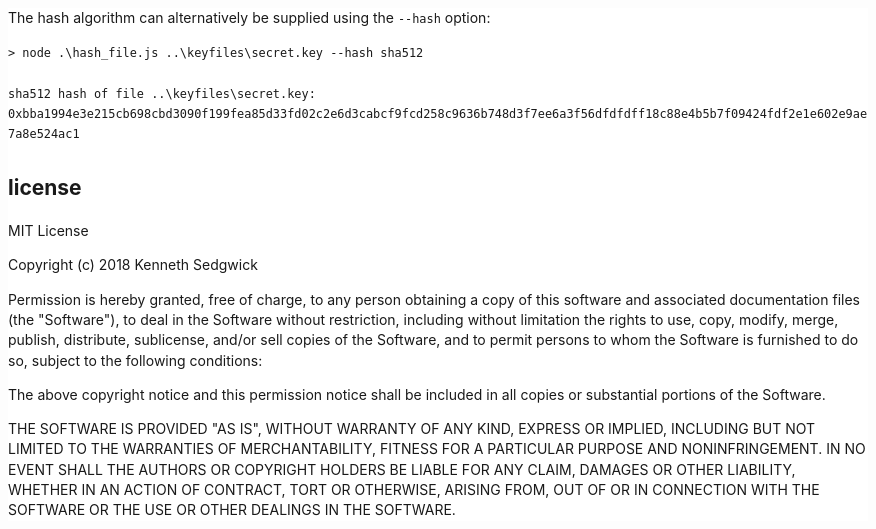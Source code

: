 The hash algorithm can alternatively be supplied using the `--hash` option:

```
> node .\hash_file.js ..\keyfiles\secret.key --hash sha512

sha512 hash of file ..\keyfiles\secret.key:
0xbba1994e3e215cb698cbd3090f199fea85d33fd02c2e6d3cabcf9fcd258c9636b748d3f7ee6a3f56dfdfdff18c88e4b5b7f09424fdf2e1e602e9ae7a8e524ac1

```

## license

MIT License

Copyright (c) 2018 Kenneth Sedgwick

Permission is hereby granted, free of charge, to any person obtaining a copy
of this software and associated documentation files (the "Software"), to deal
in the Software without restriction, including without limitation the rights
to use, copy, modify, merge, publish, distribute, sublicense, and/or sell
copies of the Software, and to permit persons to whom the Software is
furnished to do so, subject to the following conditions:

The above copyright notice and this permission notice shall be included in all
copies or substantial portions of the Software.

THE SOFTWARE IS PROVIDED "AS IS", WITHOUT WARRANTY OF ANY KIND, EXPRESS OR
IMPLIED, INCLUDING BUT NOT LIMITED TO THE WARRANTIES OF MERCHANTABILITY,
FITNESS FOR A PARTICULAR PURPOSE AND NONINFRINGEMENT. IN NO EVENT SHALL THE
AUTHORS OR COPYRIGHT HOLDERS BE LIABLE FOR ANY CLAIM, DAMAGES OR OTHER
LIABILITY, WHETHER IN AN ACTION OF CONTRACT, TORT OR OTHERWISE, ARISING FROM,
OUT OF OR IN CONNECTION WITH THE SOFTWARE OR THE USE OR OTHER DEALINGS IN THE
SOFTWARE.